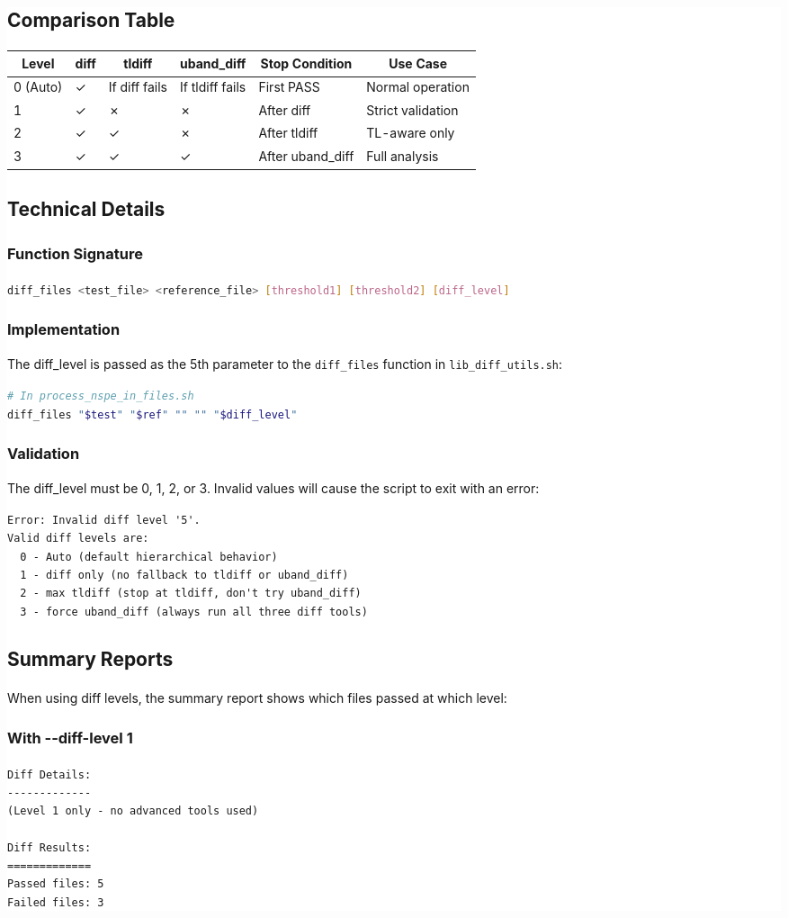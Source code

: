 ## Comparison Table

| Level | diff | tldiff | uband_diff | Stop Condition | Use Case |
|-------|------|--------|------------|----------------|----------|
| 0 (Auto) | ✓ | If diff fails | If tldiff fails | First PASS | Normal operation |
| 1 | ✓ | ✗ | ✗ | After diff | Strict validation |
| 2 | ✓ | ✓ | ✗ | After tldiff | TL-aware only |
| 3 | ✓ | ✓ | ✓ | After uband_diff | Full analysis |

## Technical Details

### Function Signature
```bash
diff_files <test_file> <reference_file> [threshold1] [threshold2] [diff_level]
```

### Implementation
The diff_level is passed as the 5th parameter to the `diff_files` function in `lib_diff_utils.sh`:

```bash
# In process_nspe_in_files.sh
diff_files "$test" "$ref" "" "" "$diff_level"
```

### Validation
The diff_level must be 0, 1, 2, or 3. Invalid values will cause the script to exit with an error:

```
Error: Invalid diff level '5'.
Valid diff levels are:
  0 - Auto (default hierarchical behavior)
  1 - diff only (no fallback to tldiff or uband_diff)
  2 - max tldiff (stop at tldiff, don't try uband_diff)
  3 - force uband_diff (always run all three diff tools)
```

## Summary Reports

When using diff levels, the summary report shows which files passed at which level:

### With --diff-level 1
```
Diff Details:
-------------
(Level 1 only - no advanced tools used)

Diff Results:
=============
Passed files: 5
Failed files: 3
```
